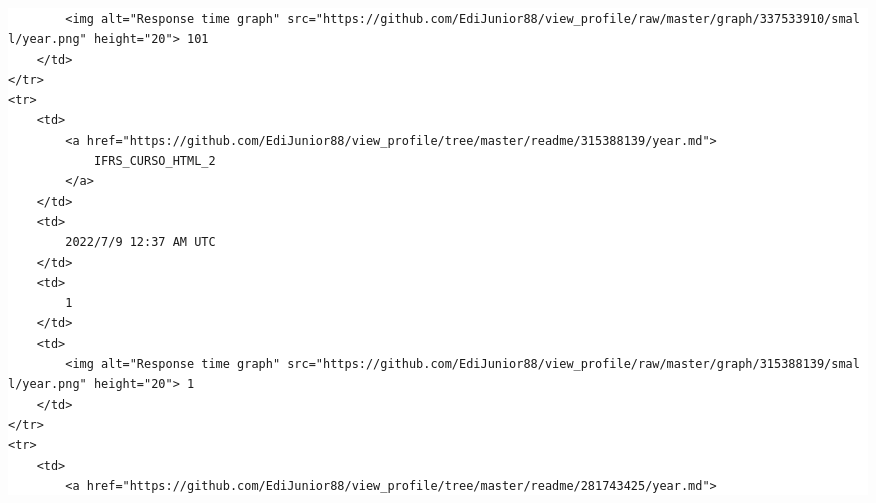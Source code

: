 			<img alt="Response time graph" src="https://github.com/EdiJunior88/view_profile/raw/master/graph/337533910/small/year.png" height="20"> 101
		</td>
	</tr>
	<tr>
		<td>
			<a href="https://github.com/EdiJunior88/view_profile/tree/master/readme/315388139/year.md">
				IFRS_CURSO_HTML_2
			</a>
		</td>
		<td>
			2022/7/9 12:37 AM UTC
		</td>
		<td>
			1
		</td>
		<td>
			<img alt="Response time graph" src="https://github.com/EdiJunior88/view_profile/raw/master/graph/315388139/small/year.png" height="20"> 1
		</td>
	</tr>
	<tr>
		<td>
			<a href="https://github.com/EdiJunior88/view_profile/tree/master/readme/281743425/year.md">